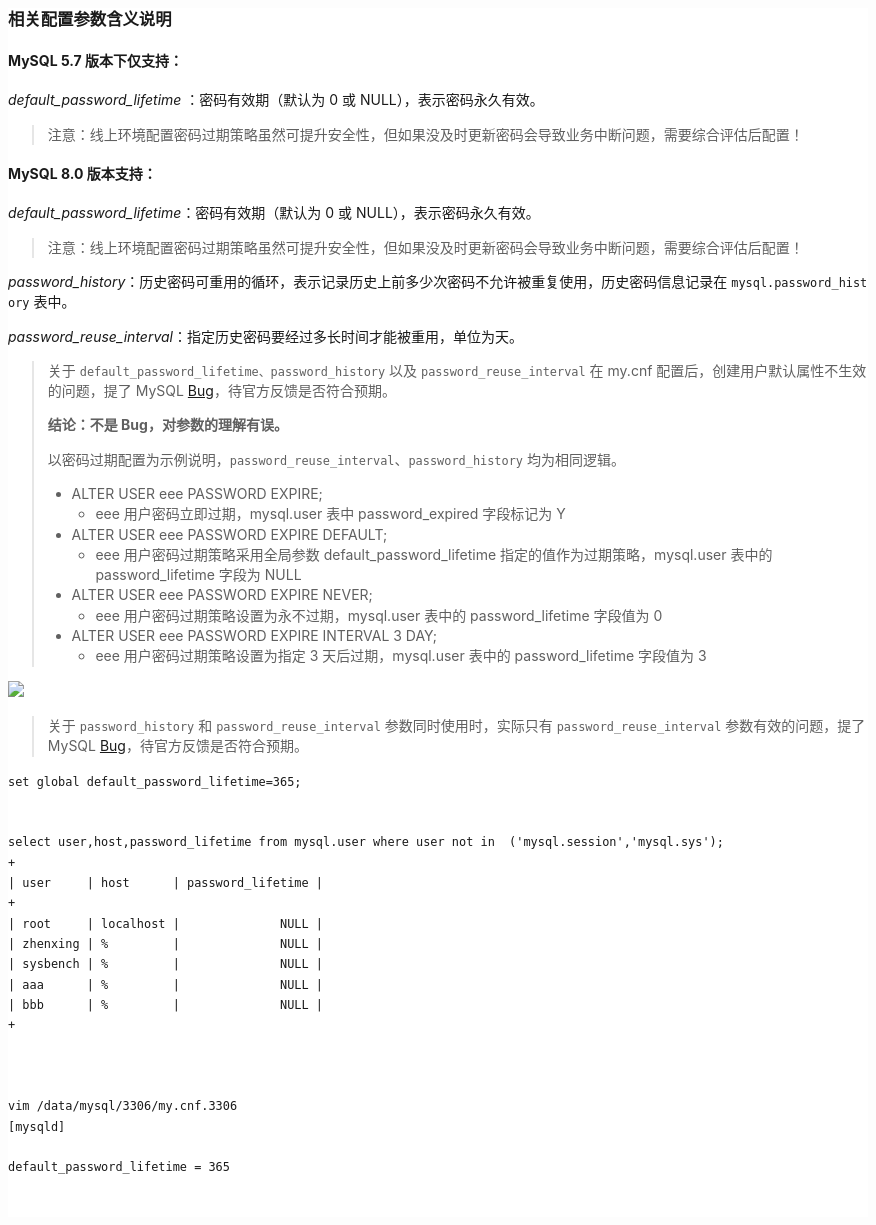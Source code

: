 ### 相关配置参数含义说明

#### MySQL 5.7 版本下仅支持：

_default_password_lifetime_ ：密码有效期（默认为 0 或 NULL），表示密码永久有效。

> 注意：线上环境配置密码过期策略虽然可提升安全性，但如果没及时更新密码会导致业务中断问题，需要综合评估后配置！

#### MySQL 8.0 版本支持：

_default_password_lifetime_：密码有效期（默认为 0 或 NULL），表示密码永久有效。

> 注意：线上环境配置密码过期策略虽然可提升安全性，但如果没及时更新密码会导致业务中断问题，需要综合评估后配置！

_password_history_：历史密码可重用的循环，表示记录历史上前多少次密码不允许被重复使用，历史密码信息记录在 `mysql.password_history` 表中。

_password_reuse_interval_：指定历史密码要经过多长时间才能被重用，单位为天。

> 关于 `default_password_lifetime、password_history` 以及 `password_reuse_interval` 在 my.cnf 配置后，创建用户默认属性不生效的问题，提了 MySQL [Bug](https://www.oschina.net/action/GoToLink?url=https%3A%2F%2Fbugs.mysql.com%2Fbug.php%3Fid%3D112128 "Bug 112128")，待官方反馈是否符合预期。
> 
> **结论：不是 Bug，对参数的理解有误。**
> 
> 以密码过期配置为示例说明，`password_reuse_interval`、`password_history` 均为相同逻辑。
> 
> *   ALTER USER eee PASSWORD EXPIRE;
>     *   eee 用户密码立即过期，mysql.user 表中 password_expired 字段标记为 Y
> *   ALTER USER eee PASSWORD EXPIRE DEFAULT;
>     *   eee 用户密码过期策略采用全局参数 default_password_lifetime 指定的值作为过期策略，mysql.user 表中的 password_lifetime 字段为 NULL
> *   ALTER USER eee PASSWORD EXPIRE NEVER;
>     *   eee 用户密码过期策略设置为永不过期，mysql.user 表中的 password_lifetime 字段值为 0
> *   ALTER USER eee PASSWORD EXPIRE INTERVAL 3 DAY;
>     *   eee 用户密码过期策略设置为指定 3 天后过期，mysql.user 表中的 password_lifetime 字段值为 3

![](https://oscimg.oschina.net/oscnet/up-09e234d9a7b421803a3c3d01dca5c881253.png)

> 关于 `password_history` 和 `password_reuse_interval` 参数同时使用时，实际只有 `password_reuse_interval` 参数有效的问题，提了 MySQL [Bug](https://www.oschina.net/action/GoToLink?url=https%3A%2F%2Fbugs.mysql.com%2Fbug.php%3Fid%3D112132 "Bug 112132")，待官方反馈是否符合预期。

```
set global default_password_lifetime=365;


select user,host,password_lifetime from mysql.user where user not in  ('mysql.session','mysql.sys');
+
| user     | host      | password_lifetime |
+
| root     | localhost |              NULL |
| zhenxing | %         |              NULL |
| sysbench | %         |              NULL |
| aaa      | %         |              NULL |
| bbb      | %         |              NULL |
+



vim /data/mysql/3306/my.cnf.3306 
[mysqld]

default_password_lifetime = 365



```
